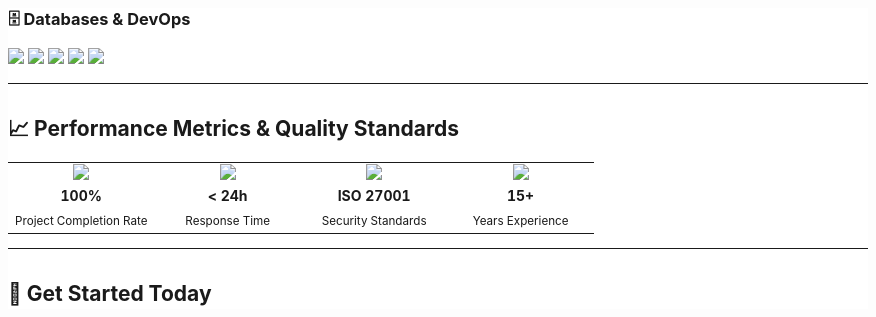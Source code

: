 ### **🗄️ Databases & DevOps**
<p>
  <img src="https://img.shields.io/badge/PostgreSQL-316192?style=for-the-badge&logo=postgresql&logoColor=white"/>
  <img src="https://img.shields.io/badge/MySQL-00000F?style=for-the-badge&logo=mysql&logoColor=white"/>
  <img src="https://img.shields.io/badge/SQLite-07405E?style=for-the-badge&logo=sqlite&logoColor=white"/>
  <img src="https://img.shields.io/badge/Docker-2496ED?style=for-the-badge&logo=docker&logoColor=white"/>
  <img src="https://img.shields.io/badge/Git-F05032?style=for-the-badge&logo=git&logoColor=white"/>
</p>

</div>

---

## 📈 **Performance Metrics & Quality Standards**

<div align="center">
  
  <table>
    <tr>
      <td align="center" width="25%">
        <img src="https://img.icons8.com/fluency/48/000000/checked.png"/>
        <br><strong>100%</strong>
        <br><sub>Project Completion Rate</sub>
      </td>
      <td align="center" width="25%">
        <img src="https://img.icons8.com/fluency/48/000000/time.png"/>
        <br><strong>< 24h</strong>
        <br><sub>Response Time</sub>
      </td>
      <td align="center" width="25%">
        <img src="https://img.icons8.com/fluency/48/000000/security-shield-green.png"/>
        <br><strong>ISO 27001</strong>
        <br><sub>Security Standards</sub>
      </td>
      <td align="center" width="25%">
        <img src="https://img.icons8.com/fluency/48/000000/crown.png"/>
        <br><strong>15+</strong>
        <br><sub>Years Experience</sub>
      </td>
    </tr>
  </table>

</div>

---

## 🚀 **Get Started Today**
